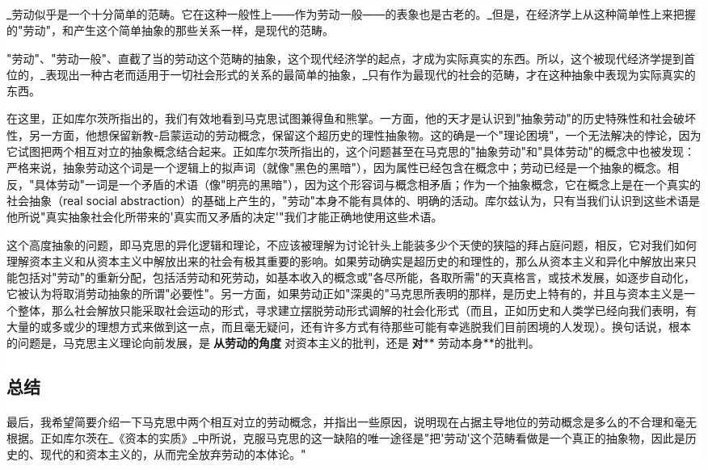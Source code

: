 _劳动似乎是一个十分简单的范畴。它在这种一般性上——作为劳动一般——的表象也是古老的。_但是，在经济学上从这种简单性上来把握的&quot;劳动&quot;，和产生这个简单抽象的那些关系一样，是现代的范畴。

&quot;劳动&quot;、&quot;劳动一般&quot;、直截了当的劳动这个范畴的抽象，这个现代经济学的起点，才成为实际真实的东西。所以，这个被现代经济学提到首位的，_表现出一种古老而适用于一切社会形式的关系的最简单的抽象，_只有作为最现代的社会的范畴，才在这种抽象中表现为实际真实的东西。

在这里，正如库尔茨所指出的，我们有效地看到马克思试图兼得鱼和熊掌。一方面，他的天才是认识到&quot;抽象劳动&quot;的历史特殊性和社会破坏性，另一方面，他想保留新教-启蒙运动的劳动概念，保留这个超历史的理性抽象物。这的确是一个&quot;理论困境&quot;，一个无法解决的悖论，因为它试图把两个相互对立的抽象概念结合起来。正如库尔茨所指出的，这个问题甚至在马克思的&quot;抽象劳动&quot;和&quot;具体劳动&quot;的概念中也被发现：严格来说，抽象劳动这个词是一个逻辑上的拟声词（就像&quot;黑色的黑暗&quot;），因为属性已经包含在概念中；劳动已经是一个抽象的概念。相反，&quot;具体劳动&quot;一词是一个矛盾的术语（像&quot;明亮的黑暗&quot;），因为这个形容词与概念相矛盾；作为一个抽象概念，它在概念上是在一个真实的社会抽象（real social abstraction）的基础上产生的，&quot;劳动&quot;本身不能有具体的、明确的活动。库尔兹认为，只有当我们认识到这些术语是他所说&quot;真实抽象社会化所带来的&#39;真实而又矛盾的决定&#39;&quot;我们才能正确地使用这些术语。

这个高度抽象的问题，即马克思的异化逻辑和理论，不应该被理解为讨论针头上能装多少个天使的狭隘的拜占庭问题，相反，它对我们如何理解资本主义和从资本主义中解放出来的社会有极其重要的影响。如果劳动确实是超历史的和理性的，那么从资本主义和异化中解放出来只能包括对&quot;劳动&quot;的重新分配，包括活劳动和死劳动，如基本收入的概念或&quot;各尽所能，各取所需&quot;的天真格言，或技术发展，如逐步自动化，它被认为将取消劳动抽象的所谓&quot;必要性&quot;。另一方面，如果劳动正如&quot;深奥的&quot;马克思所表明的那样，是历史上特有的，并且与资本主义是一个整体，那么社会解放只能采取社会运动的形式，寻求建立摆脱劳动形式调解的社会化形式（而且，正如历史和人类学已经向我们表明，有大量的或多或少的理想方式来做到这一点，而且毫无疑问，还有许多方式有待那些可能有幸逃脱我们目前困境的人发现）。换句话说，根本的问题是，马克思主义理论向前发展，是 **从劳动的角度** 对资本主义的批判，还是 **对**** 劳动本身**的批判。

## 总结

最后，我希望简要介绍一下马克思中两个相互对立的劳动概念，并指出一些原因，说明现在占据主导地位的劳动概念是多么的不合理和毫无根据。正如库尔茨在_《资本的实质》_中所说，克服马克思的这一缺陷的唯一途径是&quot;把&#39;劳动&#39;这个范畴看做是一个真正的抽象物，因此是历史的、现代的和资本主义的，从而完全放弃劳动的本体论。&quot;

